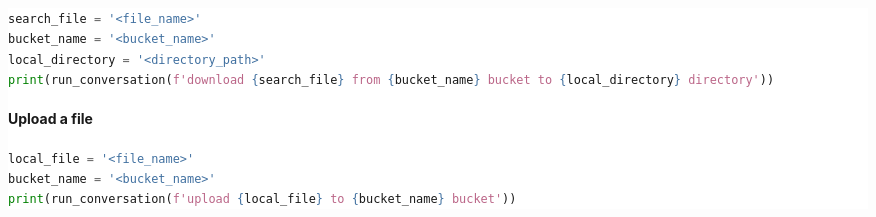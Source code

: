 
```python
search_file = '<file_name>'
bucket_name = '<bucket_name>'
local_directory = '<directory_path>'
print(run_conversation(f'download {search_file} from {bucket_name} bucket to {local_directory} directory'))
```

#### Upload a file


```python
local_file = '<file_name>'
bucket_name = '<bucket_name>'
print(run_conversation(f'upload {local_file} to {bucket_name} bucket'))
```
